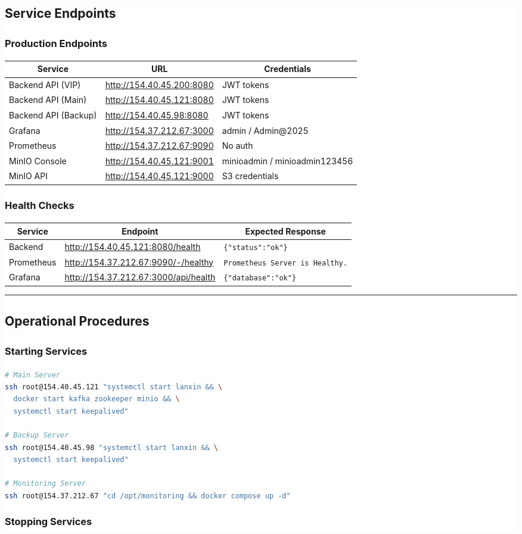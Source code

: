 
## Service Endpoints

### Production Endpoints

| Service | URL | Credentials |
|---------|-----|-------------|
| Backend API (VIP) | http://154.40.45.200:8080 | JWT tokens |
| Backend API (Main) | http://154.40.45.121:8080 | JWT tokens |
| Backend API (Backup) | http://154.40.45.98:8080 | JWT tokens |
| Grafana | http://154.37.212.67:3000 | admin / Admin@2025 |
| Prometheus | http://154.37.212.67:9090 | No auth |
| MinIO Console | http://154.40.45.121:9001 | minioadmin / minioadmin123456 |
| MinIO API | http://154.40.45.121:9000 | S3 credentials |

### Health Checks

| Service | Endpoint | Expected Response |
|---------|----------|-------------------|
| Backend | http://154.40.45.121:8080/health | `{"status":"ok"}` |
| Prometheus | http://154.37.212.67:9090/-/healthy | `Prometheus Server is Healthy.` |
| Grafana | http://154.37.212.67:3000/api/health | `{"database":"ok"}` |

---

## Operational Procedures

### Starting Services

```bash
# Main Server
ssh root@154.40.45.121 "systemctl start lanxin && \
  docker start kafka zookeeper minio && \
  systemctl start keepalived"

# Backup Server
ssh root@154.40.45.98 "systemctl start lanxin && \
  systemctl start keepalived"

# Monitoring Server
ssh root@154.37.212.67 "cd /opt/monitoring && docker compose up -d"
```

### Stopping Services
